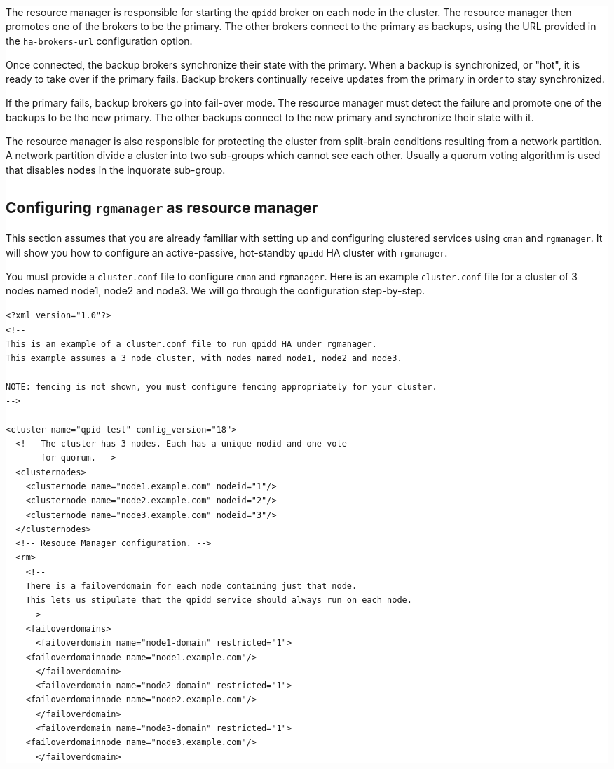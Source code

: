 The resource manager is responsible for starting the `qpidd` broker on
each node in the cluster. The resource manager then promotes one of the
brokers to be the primary. The other brokers connect to the primary as
backups, using the URL provided in the `ha-brokers-url` configuration
option.

Once connected, the backup brokers synchronize their state with the
primary. When a backup is synchronized, or "hot", it is ready to take
over if the primary fails. Backup brokers continually receive updates
from the primary in order to stay synchronized.

If the primary fails, backup brokers go into fail-over mode. The
resource manager must detect the failure and promote one of the backups
to be the new primary. The other backups connect to the new primary and
synchronize their state with it.

The resource manager is also responsible for protecting the cluster from
split-brain conditions resulting from a network partition. A network
partition divide a cluster into two sub-groups which cannot see each
other. Usually a quorum voting algorithm is used that disables nodes in
the inquorate sub-group.

## Configuring `rgmanager` as resource manager

This section assumes that you are already familiar with setting up and
configuring clustered services using `cman` and `rgmanager`. It will
show you how to configure an active-passive, hot-standby `qpidd` HA
cluster with `rgmanager`.

You must provide a `cluster.conf` file to configure `cman` and
`rgmanager`. Here is an example `cluster.conf` file for a cluster of 3
nodes named node1, node2 and node3. We will go through the configuration
step-by-step.

          
    <?xml version="1.0"?>
    <!--
    This is an example of a cluster.conf file to run qpidd HA under rgmanager.
    This example assumes a 3 node cluster, with nodes named node1, node2 and node3.

    NOTE: fencing is not shown, you must configure fencing appropriately for your cluster.
    -->

    <cluster name="qpid-test" config_version="18">
      <!-- The cluster has 3 nodes. Each has a unique nodid and one vote
           for quorum. -->
      <clusternodes>
        <clusternode name="node1.example.com" nodeid="1"/>
        <clusternode name="node2.example.com" nodeid="2"/>
        <clusternode name="node3.example.com" nodeid="3"/>
      </clusternodes>
      <!-- Resouce Manager configuration. -->
      <rm>
        <!--
        There is a failoverdomain for each node containing just that node.
        This lets us stipulate that the qpidd service should always run on each node.
        -->
        <failoverdomains>
          <failoverdomain name="node1-domain" restricted="1">
        <failoverdomainnode name="node1.example.com"/>
          </failoverdomain>
          <failoverdomain name="node2-domain" restricted="1">
        <failoverdomainnode name="node2.example.com"/>
          </failoverdomain>
          <failoverdomain name="node3-domain" restricted="1">
        <failoverdomainnode name="node3.example.com"/>
          </failoverdomain>